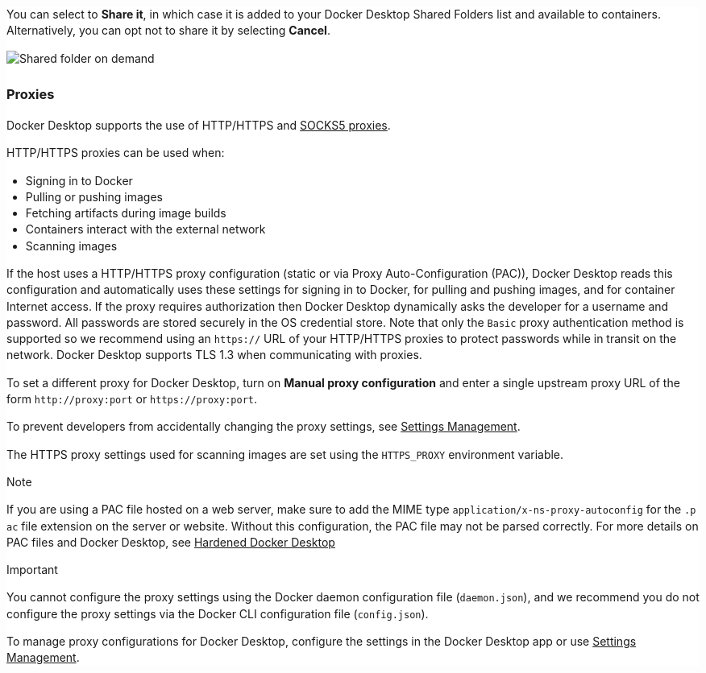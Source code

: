 You can select to **Share it**, in which case it is added to your Docker Desktop Shared Folders list and available to
containers. Alternatively, you can opt not to share it by selecting **Cancel**.

![Shared folder on demand](../images/shared-folder-on-demand.png)

### Proxies

Docker Desktop supports the use of HTTP/HTTPS and [SOCKS5 proxies](/manuals/desktop/features/networking.md#socks5-proxy-support).

HTTP/HTTPS proxies can be used when:

- Signing in to Docker
- Pulling or pushing images
- Fetching artifacts during image builds
- Containers interact with the external network
- Scanning images

If the host uses a HTTP/HTTPS proxy configuration (static or via Proxy Auto-Configuration (PAC)), Docker Desktop reads
this configuration
and automatically uses these settings for signing in to Docker, for pulling and pushing images, and for
container Internet access. If the proxy requires authorization then Docker Desktop dynamically asks
the developer for a username and password. All passwords are stored securely in the OS credential store.
Note that only the `Basic` proxy authentication method is supported so we recommend using an `https://`
URL of your HTTP/HTTPS proxies to protect passwords while in transit on the network. Docker Desktop
supports TLS 1.3 when communicating with proxies.

To set a different proxy for Docker Desktop, turn on **Manual proxy configuration** and enter a single
upstream proxy URL of the form `http://proxy:port` or `https://proxy:port`.

To prevent developers from accidentally changing the proxy settings, see
[Settings Management](/manuals/enterprise/security/hardened-desktop/settings-management/_index.md#what-features-can-i-configure-with-settings-management).

The HTTPS proxy settings used for scanning images are set using the `HTTPS_PROXY` environment variable.

> [!NOTE]
>
> If you are using a PAC file hosted on a web server, make sure to add the MIME type `application/x-ns-proxy-autoconfig` for the `.pac` file extension on the server or website. Without this configuration, the PAC file may not be parsed correctly. For more details on PAC files and Docker Desktop, see [Hardened Docker Desktop](/manuals/enterprise/security/hardened-desktop/air-gapped-containers.md#proxy-auto-configuration-files)

> [!IMPORTANT]
> You cannot configure the proxy settings using the Docker daemon configuration
> file (`daemon.json`), and we recommend you do not configure the proxy
> settings via the Docker CLI configuration file (`config.json`).
>
> To manage proxy configurations for Docker Desktop, configure the settings in
> the Docker Desktop app or use [Settings Management](/manuals/enterprise/security/hardened-desktop/settings-management/_index.md).

